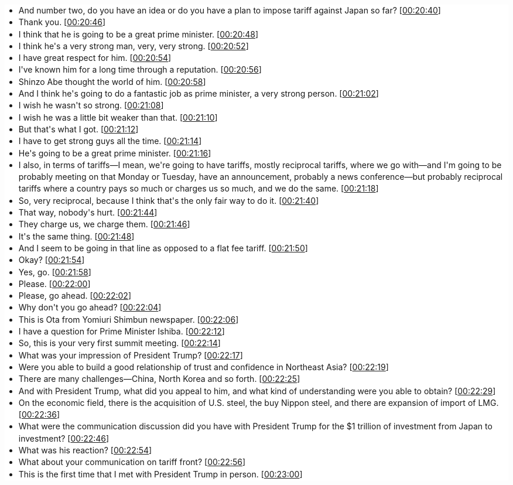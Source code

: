 *  And number two, do you have an idea or do you have a plan to impose tariff against Japan so far? [[00:20:40](https://www.youtube.com/watch?v=G0gN3bAss_k&t=1240.28s)]
*  Thank you. [[00:20:46](https://www.youtube.com/watch?v=G0gN3bAss_k&t=1246.28s)]
*  I think that he is going to be a great prime minister. [[00:20:48](https://www.youtube.com/watch?v=G0gN3bAss_k&t=1248.28s)]
*  I think he's a very strong man, very, very strong. [[00:20:52](https://www.youtube.com/watch?v=G0gN3bAss_k&t=1252.28s)]
*  I have great respect for him. [[00:20:54](https://www.youtube.com/watch?v=G0gN3bAss_k&t=1254.28s)]
*  I've known him for a long time through a reputation. [[00:20:56](https://www.youtube.com/watch?v=G0gN3bAss_k&t=1256.28s)]
*  Shinzo Abe thought the world of him. [[00:20:58](https://www.youtube.com/watch?v=G0gN3bAss_k&t=1258.28s)]
*  And I think he's going to do a fantastic job as prime minister, a very strong person. [[00:21:02](https://www.youtube.com/watch?v=G0gN3bAss_k&t=1262.28s)]
*  I wish he wasn't so strong. [[00:21:08](https://www.youtube.com/watch?v=G0gN3bAss_k&t=1268.28s)]
*  I wish he was a little bit weaker than that. [[00:21:10](https://www.youtube.com/watch?v=G0gN3bAss_k&t=1270.28s)]
*  But that's what I got. [[00:21:12](https://www.youtube.com/watch?v=G0gN3bAss_k&t=1272.28s)]
*  I have to get strong guys all the time. [[00:21:14](https://www.youtube.com/watch?v=G0gN3bAss_k&t=1274.28s)]
*  He's going to be a great prime minister. [[00:21:16](https://www.youtube.com/watch?v=G0gN3bAss_k&t=1276.28s)]
*  I also, in terms of tariffs—I mean, we're going to have tariffs, mostly reciprocal tariffs, where we go with—and I'm going to be probably meeting on that Monday or Tuesday, have an announcement, probably a news conference—but probably reciprocal tariffs where a country pays so much or charges us so much, and we do the same. [[00:21:18](https://www.youtube.com/watch?v=G0gN3bAss_k&t=1278.28s)]
*  So, very reciprocal, because I think that's the only fair way to do it. [[00:21:40](https://www.youtube.com/watch?v=G0gN3bAss_k&t=1300.28s)]
*  That way, nobody's hurt. [[00:21:44](https://www.youtube.com/watch?v=G0gN3bAss_k&t=1304.28s)]
*  They charge us, we charge them. [[00:21:46](https://www.youtube.com/watch?v=G0gN3bAss_k&t=1306.28s)]
*  It's the same thing. [[00:21:48](https://www.youtube.com/watch?v=G0gN3bAss_k&t=1308.28s)]
*  And I seem to be going in that line as opposed to a flat fee tariff. [[00:21:50](https://www.youtube.com/watch?v=G0gN3bAss_k&t=1310.28s)]
*  Okay? [[00:21:54](https://www.youtube.com/watch?v=G0gN3bAss_k&t=1314.28s)]
*  Yes, go. [[00:21:58](https://www.youtube.com/watch?v=G0gN3bAss_k&t=1318.28s)]
*  Please. [[00:22:00](https://www.youtube.com/watch?v=G0gN3bAss_k&t=1320.28s)]
*  Please, go ahead. [[00:22:02](https://www.youtube.com/watch?v=G0gN3bAss_k&t=1322.28s)]
*  Why don't you go ahead? [[00:22:04](https://www.youtube.com/watch?v=G0gN3bAss_k&t=1324.28s)]
*  This is Ota from Yomiuri Shimbun newspaper. [[00:22:06](https://www.youtube.com/watch?v=G0gN3bAss_k&t=1326.28s)]
*  I have a question for Prime Minister Ishiba. [[00:22:12](https://www.youtube.com/watch?v=G0gN3bAss_k&t=1332.28s)]
*  So, this is your very first summit meeting. [[00:22:14](https://www.youtube.com/watch?v=G0gN3bAss_k&t=1334.28s)]
*  What was your impression of President Trump? [[00:22:17](https://www.youtube.com/watch?v=G0gN3bAss_k&t=1337.28s)]
*  Were you able to build a good relationship of trust and confidence in Northeast Asia? [[00:22:19](https://www.youtube.com/watch?v=G0gN3bAss_k&t=1339.28s)]
*  There are many challenges—China, North Korea and so forth. [[00:22:25](https://www.youtube.com/watch?v=G0gN3bAss_k&t=1345.28s)]
*  And with President Trump, what did you appeal to him, and what kind of understanding were you able to obtain? [[00:22:29](https://www.youtube.com/watch?v=G0gN3bAss_k&t=1349.28s)]
*  On the economic field, there is the acquisition of U.S. steel, the buy Nippon steel, and there are expansion of import of LMG. [[00:22:36](https://www.youtube.com/watch?v=G0gN3bAss_k&t=1356.28s)]
*  What were the communication discussion did you have with President Trump for the $1 trillion of investment from Japan to investment? [[00:22:46](https://www.youtube.com/watch?v=G0gN3bAss_k&t=1366.28s)]
*  What was his reaction? [[00:22:54](https://www.youtube.com/watch?v=G0gN3bAss_k&t=1374.28s)]
*  What about your communication on tariff front? [[00:22:56](https://www.youtube.com/watch?v=G0gN3bAss_k&t=1376.28s)]
*  This is the first time that I met with President Trump in person. [[00:23:00](https://www.youtube.com/watch?v=G0gN3bAss_k&t=1380.28s)]